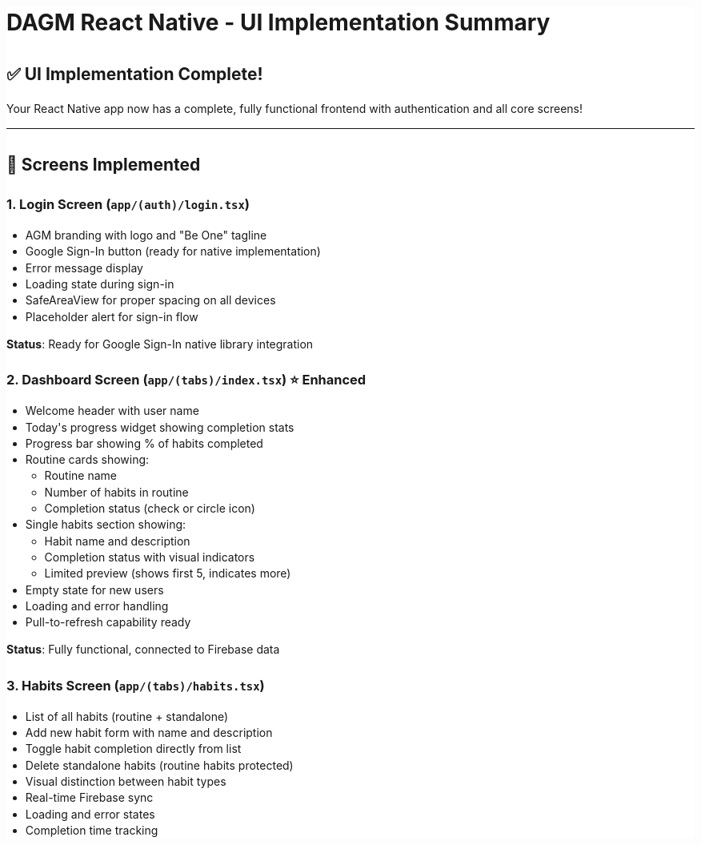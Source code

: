 # DAGM React Native - UI Implementation Summary

## ✅ UI Implementation Complete!

Your React Native app now has a complete, fully functional frontend with authentication and all core screens!

---

## 📱 Screens Implemented

### 1. **Login Screen** (`app/(auth)/login.tsx`)
- AGM branding with logo and "Be One" tagline
- Google Sign-In button (ready for native implementation)
- Error message display
- Loading state during sign-in
- SafeAreaView for proper spacing on all devices
- Placeholder alert for sign-in flow

**Status**: Ready for Google Sign-In native library integration

### 2. **Dashboard Screen** (`app/(tabs)/index.tsx`) ⭐ Enhanced
- Welcome header with user name
- Today's progress widget showing completion stats
- Progress bar showing % of habits completed
- Routine cards showing:
  - Routine name
  - Number of habits in routine
  - Completion status (check or circle icon)
- Single habits section showing:
  - Habit name and description
  - Completion status with visual indicators
  - Limited preview (shows first 5, indicates more)
- Empty state for new users
- Loading and error handling
- Pull-to-refresh capability ready

**Status**: Fully functional, connected to Firebase data

### 3. **Habits Screen** (`app/(tabs)/habits.tsx`)
- List of all habits (routine + standalone)
- Add new habit form with name and description
- Toggle habit completion directly from list
- Delete standalone habits (routine habits protected)
- Visual distinction between habit types
- Real-time Firebase sync
- Loading and error states
- Completion time tracking
